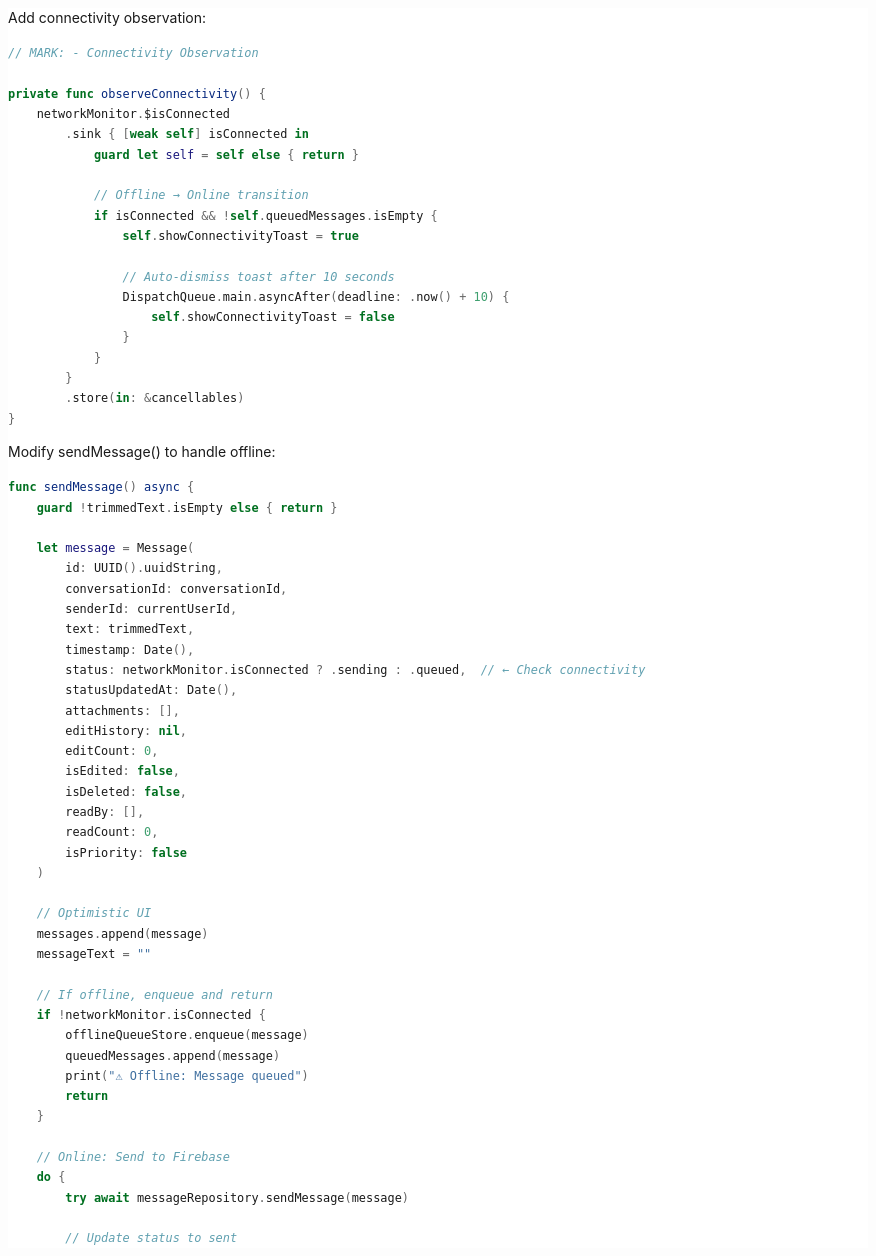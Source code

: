 Add connectivity observation:

```swift
// MARK: - Connectivity Observation

private func observeConnectivity() {
    networkMonitor.$isConnected
        .sink { [weak self] isConnected in
            guard let self = self else { return }

            // Offline → Online transition
            if isConnected && !self.queuedMessages.isEmpty {
                self.showConnectivityToast = true

                // Auto-dismiss toast after 10 seconds
                DispatchQueue.main.asyncAfter(deadline: .now() + 10) {
                    self.showConnectivityToast = false
                }
            }
        }
        .store(in: &cancellables)
}
```

Modify sendMessage() to handle offline:

```swift
func sendMessage() async {
    guard !trimmedText.isEmpty else { return }

    let message = Message(
        id: UUID().uuidString,
        conversationId: conversationId,
        senderId: currentUserId,
        text: trimmedText,
        timestamp: Date(),
        status: networkMonitor.isConnected ? .sending : .queued,  // ← Check connectivity
        statusUpdatedAt: Date(),
        attachments: [],
        editHistory: nil,
        editCount: 0,
        isEdited: false,
        isDeleted: false,
        readBy: [],
        readCount: 0,
        isPriority: false
    )

    // Optimistic UI
    messages.append(message)
    messageText = ""

    // If offline, enqueue and return
    if !networkMonitor.isConnected {
        offlineQueueStore.enqueue(message)
        queuedMessages.append(message)
        print("⚠️ Offline: Message queued")
        return
    }

    // Online: Send to Firebase
    do {
        try await messageRepository.sendMessage(message)

        // Update status to sent
```